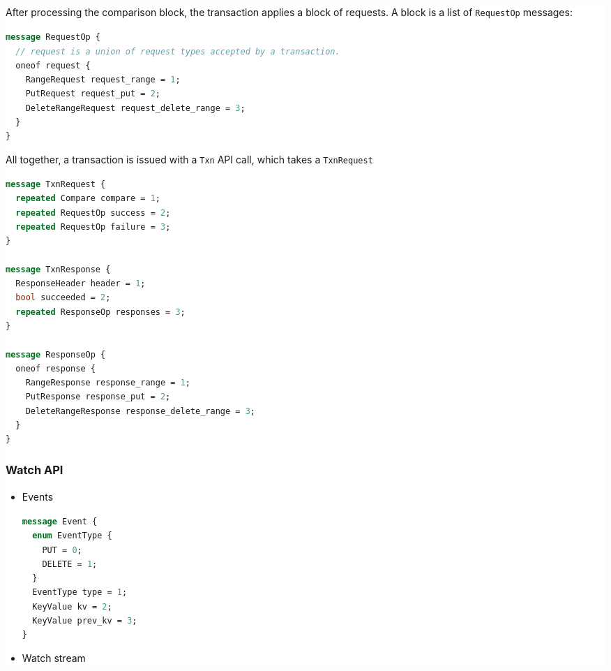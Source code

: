   After processing the comparison block, the transaction applies a block of requests. A block is a list of `RequestOp` messages:

  ```protobuf
  message RequestOp {
    // request is a union of request types accepted by a transaction.
    oneof request {
      RangeRequest request_range = 1;
      PutRequest request_put = 2;
      DeleteRangeRequest request_delete_range = 3;
    }
  }
  ```

  All together, a transaction is issued with a `Txn` API call, which takes a `TxnRequest`

  ```protobuf
  message TxnRequest {
    repeated Compare compare = 1;
    repeated RequestOp success = 2;
    repeated RequestOp failure = 3;
  }
  
  message TxnResponse {
    ResponseHeader header = 1;
    bool succeeded = 2;
    repeated ResponseOp responses = 3;
  }
  
  message ResponseOp {
    oneof response {
      RangeResponse response_range = 1;
      PutResponse response_put = 2;
      DeleteRangeResponse response_delete_range = 3;
    }
  }
  ```

### Watch API

- Events

  ```protobuf
  message Event {
    enum EventType {
      PUT = 0;
      DELETE = 1;
    }
    EventType type = 1;
    KeyValue kv = 2;
    KeyValue prev_kv = 3;
  }
  ```

- Watch stream
